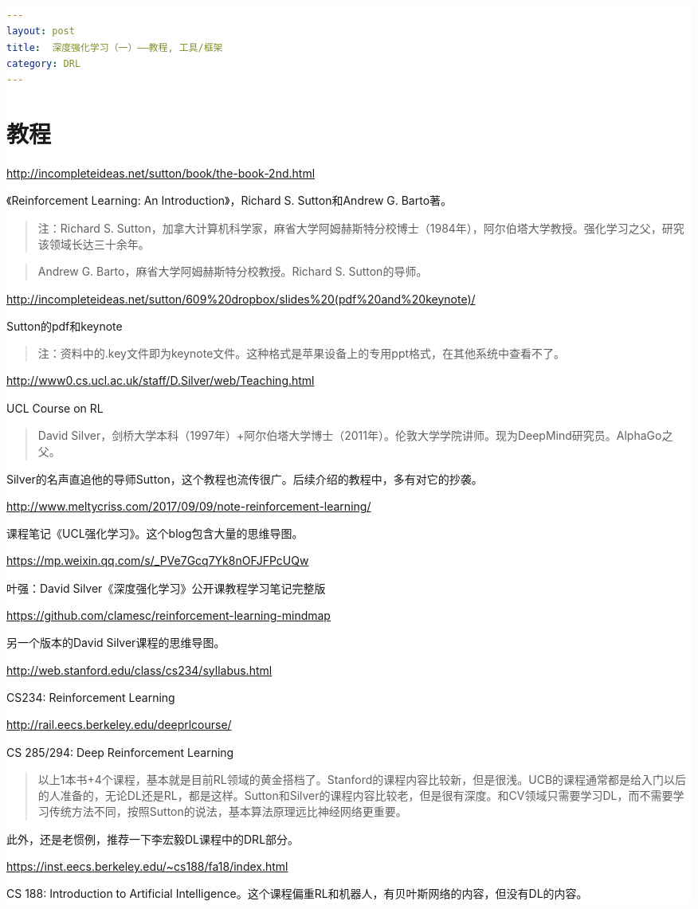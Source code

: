 ```yaml
---
layout: post
title:  深度强化学习（一）——教程, 工具/框架
category: DRL 
---
```


# 教程

http://incompleteideas.net/sutton/book/the-book-2nd.html

《Reinforcement Learning: An Introduction》，Richard S. Sutton和Andrew G. Barto著。

>注：Richard S. Sutton，加拿大计算机科学家，麻省大学阿姆赫斯特分校博士（1984年），阿尔伯塔大学教授。强化学习之父，研究该领域长达三十余年。

>Andrew G. Barto，麻省大学阿姆赫斯特分校教授。Richard S. Sutton的导师。

http://incompleteideas.net/sutton/609%20dropbox/slides%20(pdf%20and%20keynote)/

Sutton的pdf和keynote

>注：资料中的.key文件即为keynote文件。这种格式是苹果设备上的专用ppt格式，在其他系统中查看不了。

http://www0.cs.ucl.ac.uk/staff/D.Silver/web/Teaching.html

UCL Course on RL

>David Silver，剑桥大学本科（1997年）+阿尔伯塔大学博士（2011年）。伦敦大学学院讲师。现为DeepMind研究员。AlphaGo之父。

Silver的名声直追他的导师Sutton，这个教程也流传很广。后续介绍的教程中，多有对它的抄袭。

http://www.meltycriss.com/2017/09/09/note-reinforcement-learning/

课程笔记《UCL强化学习》。这个blog包含大量的思维导图。

https://mp.weixin.qq.com/s/_PVe7Gcq7Yk8nOFJFPcUQw

叶强：David Silver《深度强化学习》公开课教程学习笔记完整版

https://github.com/clamesc/reinforcement-learning-mindmap

另一个版本的David Silver课程的思维导图。

http://web.stanford.edu/class/cs234/syllabus.html

CS234: Reinforcement Learning

http://rail.eecs.berkeley.edu/deeprlcourse/

CS 285/294: Deep Reinforcement Learning

>以上1本书+4个课程，基本就是目前RL领域的黄金搭档了。Stanford的课程内容比较新，但是很浅。UCB的课程通常都是给入门以后的人准备的，无论DL还是RL，都是这样。Sutton和Silver的课程内容比较老，但是很有深度。和CV领域只需要学习DL，而不需要学习传统方法不同，按照Sutton的说法，基本算法原理远比神经网络更重要。

此外，还是老惯例，推荐一下李宏毅DL课程中的DRL部分。

https://inst.eecs.berkeley.edu/~cs188/fa18/index.html

CS 188: Introduction to Artificial Intelligence。这个课程偏重RL和机器人，有贝叶斯网络的内容，但没有DL的内容。
